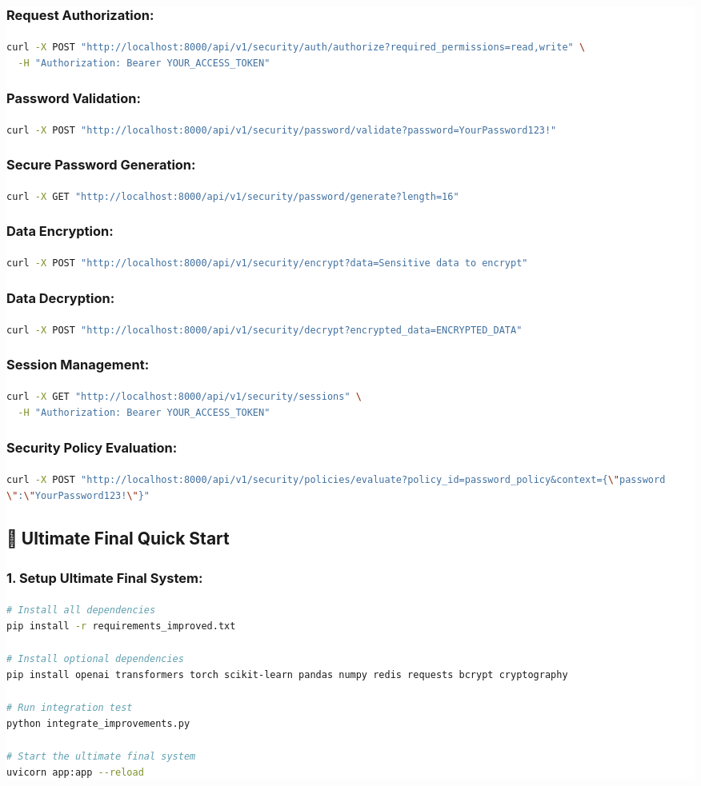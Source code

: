 ### **Request Authorization:**
```bash
curl -X POST "http://localhost:8000/api/v1/security/auth/authorize?required_permissions=read,write" \
  -H "Authorization: Bearer YOUR_ACCESS_TOKEN"
```

### **Password Validation:**
```bash
curl -X POST "http://localhost:8000/api/v1/security/password/validate?password=YourPassword123!"
```

### **Secure Password Generation:**
```bash
curl -X GET "http://localhost:8000/api/v1/security/password/generate?length=16"
```

### **Data Encryption:**
```bash
curl -X POST "http://localhost:8000/api/v1/security/encrypt?data=Sensitive data to encrypt"
```

### **Data Decryption:**
```bash
curl -X POST "http://localhost:8000/api/v1/security/decrypt?encrypted_data=ENCRYPTED_DATA"
```

### **Session Management:**
```bash
curl -X GET "http://localhost:8000/api/v1/security/sessions" \
  -H "Authorization: Bearer YOUR_ACCESS_TOKEN"
```

### **Security Policy Evaluation:**
```bash
curl -X POST "http://localhost:8000/api/v1/security/policies/evaluate?policy_id=password_policy&context={\"password\":\"YourPassword123!\"}"
```

## 🚀 Ultimate Final Quick Start

### **1. Setup Ultimate Final System:**
```bash
# Install all dependencies
pip install -r requirements_improved.txt

# Install optional dependencies
pip install openai transformers torch scikit-learn pandas numpy redis requests bcrypt cryptography

# Run integration test
python integrate_improvements.py

# Start the ultimate final system
uvicorn app:app --reload
```
